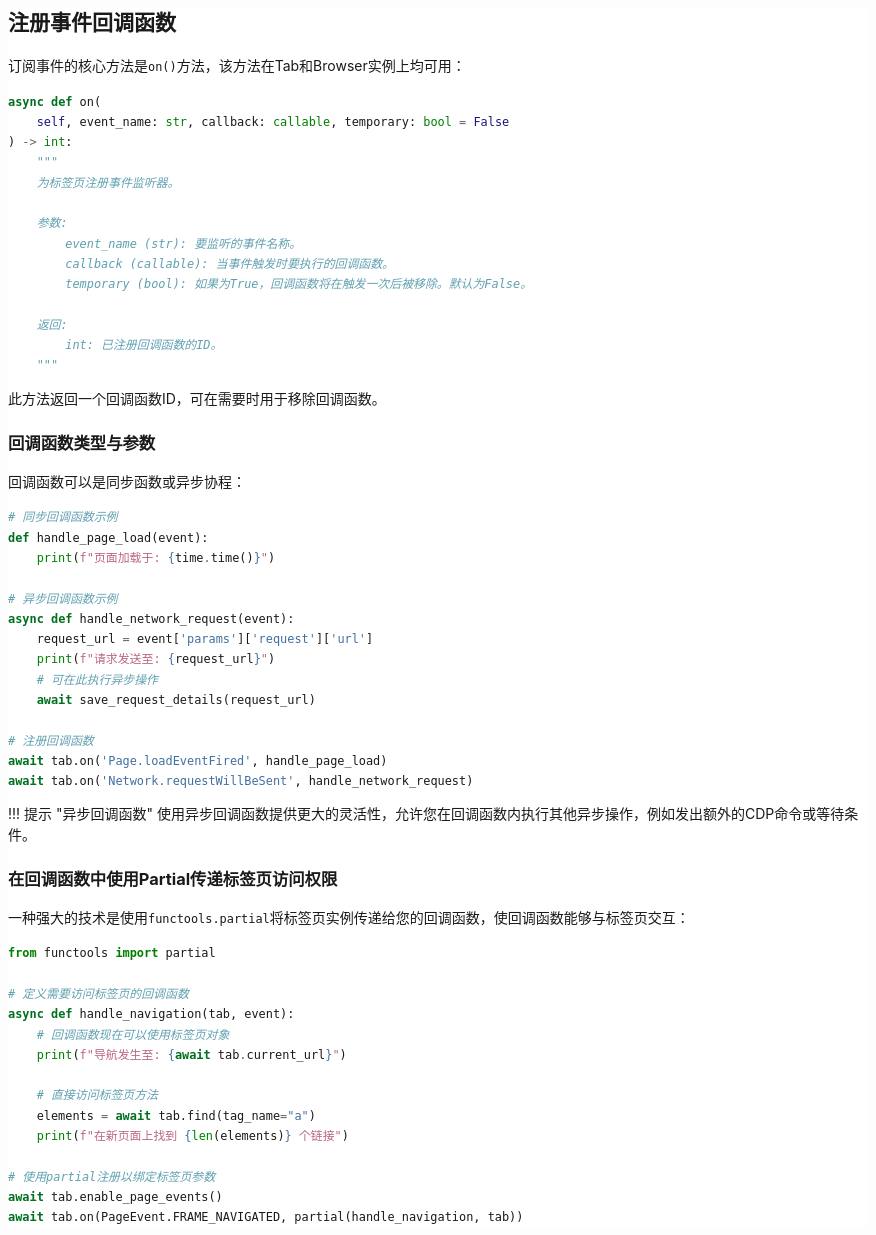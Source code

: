 ## 注册事件回调函数

订阅事件的核心方法是`on()`方法，该方法在Tab和Browser实例上均可用：

```python
async def on(
    self, event_name: str, callback: callable, temporary: bool = False
) -> int:
    """
    为标签页注册事件监听器。

    参数:
        event_name (str): 要监听的事件名称。
        callback (callable): 当事件触发时要执行的回调函数。
        temporary (bool): 如果为True，回调函数将在触发一次后被移除。默认为False。

    返回:
        int: 已注册回调函数的ID。
    """
```

此方法返回一个回调函数ID，可在需要时用于移除回调函数。

### 回调函数类型与参数

回调函数可以是同步函数或异步协程：

```python
# 同步回调函数示例
def handle_page_load(event):
    print(f"页面加载于: {time.time()}")

# 异步回调函数示例
async def handle_network_request(event):
    request_url = event['params']['request']['url']
    print(f"请求发送至: {request_url}")
    # 可在此执行异步操作
    await save_request_details(request_url)

# 注册回调函数
await tab.on('Page.loadEventFired', handle_page_load)
await tab.on('Network.requestWillBeSent', handle_network_request)
```

!!! 提示 "异步回调函数"
    使用异步回调函数提供更大的灵活性，允许您在回调函数内执行其他异步操作，例如发出额外的CDP命令或等待条件。

### 在回调函数中使用Partial传递标签页访问权限

一种强大的技术是使用`functools.partial`将标签页实例传递给您的回调函数，使回调函数能够与标签页交互：

```python
from functools import partial

# 定义需要访问标签页的回调函数
async def handle_navigation(tab, event):
    # 回调函数现在可以使用标签页对象
    print(f"导航发生至: {await tab.current_url}")
    
    # 直接访问标签页方法
    elements = await tab.find(tag_name="a")
    print(f"在新页面上找到 {len(elements)} 个链接")

# 使用partial注册以绑定标签页参数
await tab.enable_page_events()
await tab.on(PageEvent.FRAME_NAVIGATED, partial(handle_navigation, tab))
```